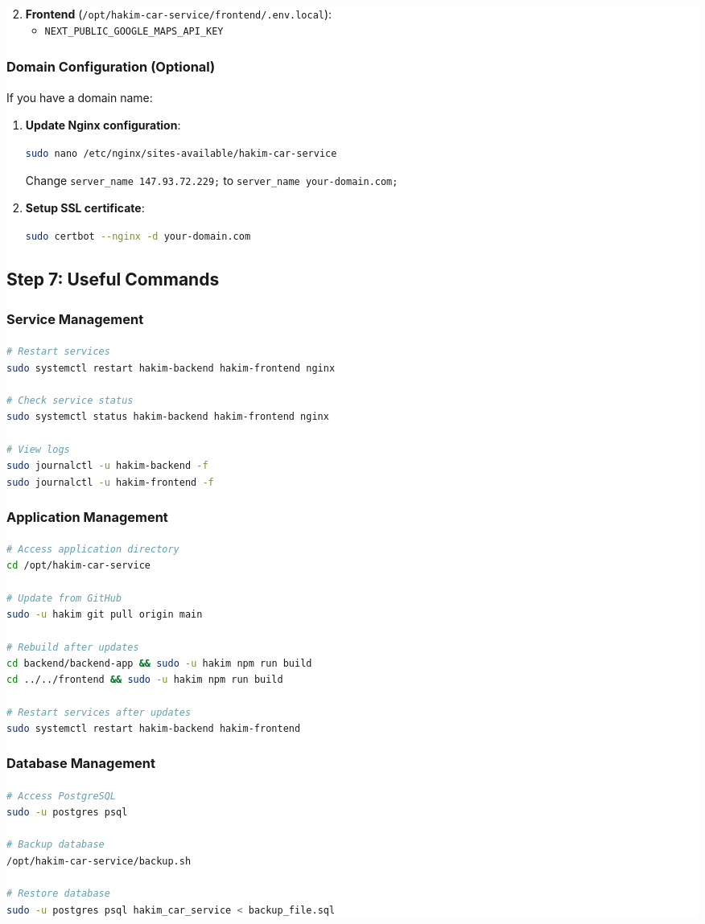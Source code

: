 2. **Frontend** (`/opt/hakim-car-service/frontend/.env.local`):
   - `NEXT_PUBLIC_GOOGLE_MAPS_API_KEY`

### Domain Configuration (Optional)
If you have a domain name:

1. **Update Nginx configuration**:
   ```bash
   sudo nano /etc/nginx/sites-available/hakim-car-service
   ```
   Change `server_name 147.93.72.229;` to `server_name your-domain.com;`

2. **Setup SSL certificate**:
   ```bash
   sudo certbot --nginx -d your-domain.com
   ```

## Step 7: Useful Commands

### Service Management
```bash
# Restart services
sudo systemctl restart hakim-backend hakim-frontend nginx

# Check service status
sudo systemctl status hakim-backend hakim-frontend nginx

# View logs
sudo journalctl -u hakim-backend -f
sudo journalctl -u hakim-frontend -f
```

### Application Management
```bash
# Access application directory
cd /opt/hakim-car-service

# Update from GitHub
sudo -u hakim git pull origin main

# Rebuild after updates
cd backend/backend-app && sudo -u hakim npm run build
cd ../../frontend && sudo -u hakim npm run build

# Restart services after updates
sudo systemctl restart hakim-backend hakim-frontend
```

### Database Management
```bash
# Access PostgreSQL
sudo -u postgres psql

# Backup database
/opt/hakim-car-service/backup.sh

# Restore database
sudo -u postgres psql hakim_car_service < backup_file.sql
```
